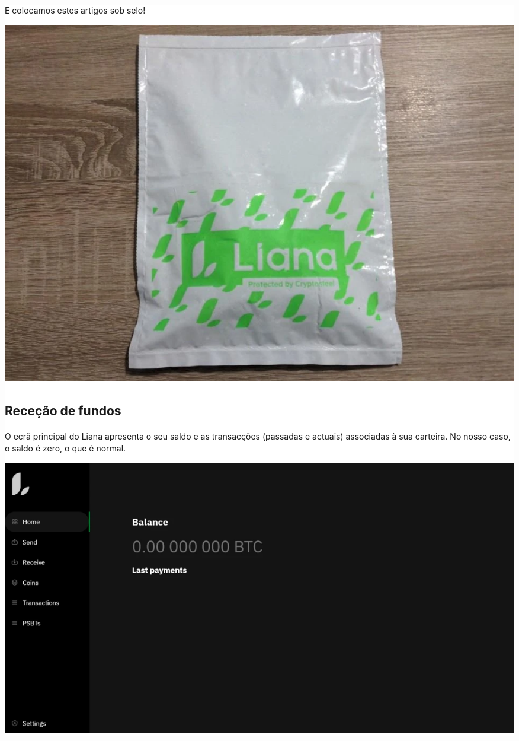 E colocamos estes artigos sob selo!

![Sachet scellé récupération](assets/fr/19.webp)

## Receção de fundos

O ecrã principal do Liana apresenta o seu saldo e as transacções (passadas e actuais) associadas à sua carteira. No nosso caso, o saldo é zero, o que é normal.

![Écran principal](assets/fr/20.webp)
